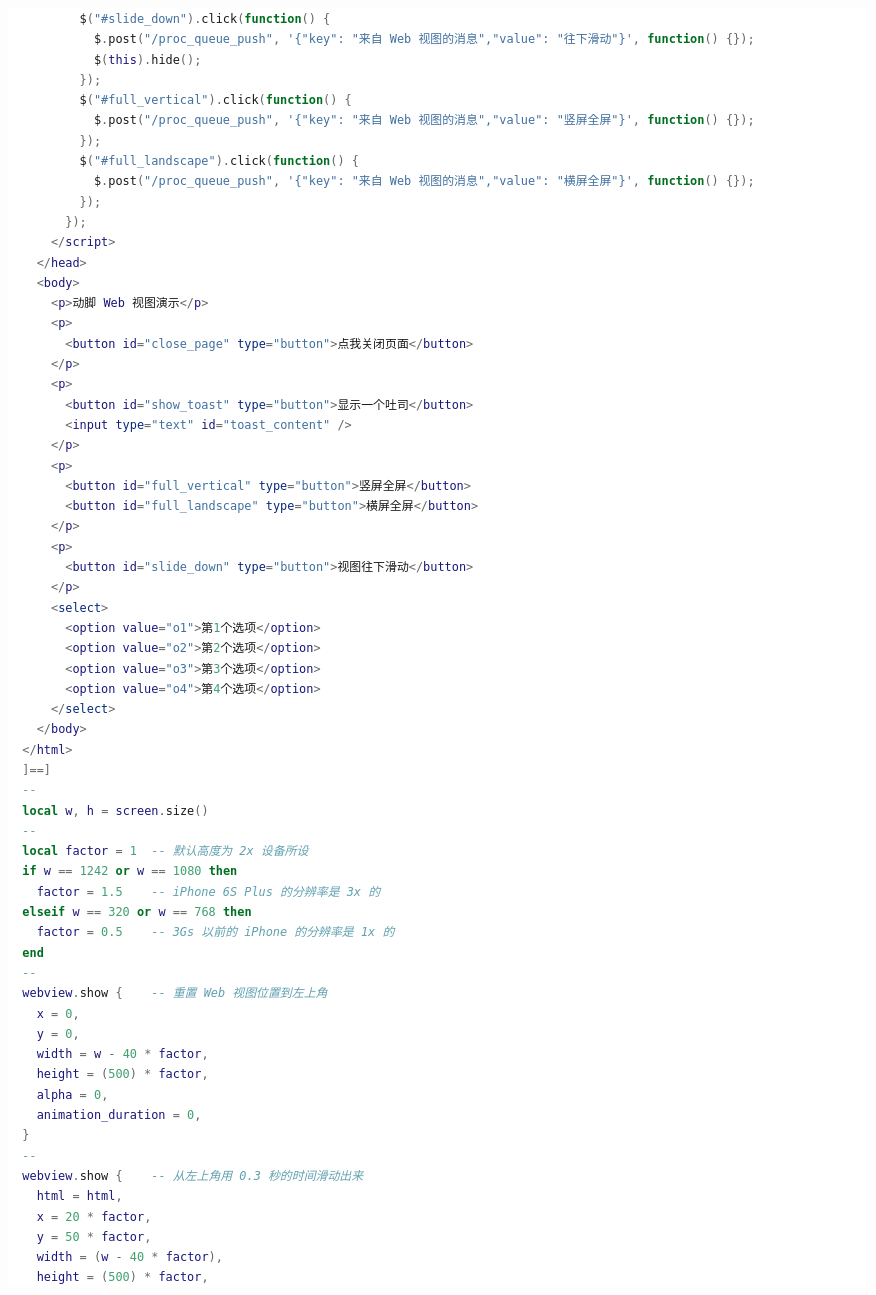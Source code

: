 ```lua title="webview.demo"
          $("#slide_down").click(function() {
            $.post("/proc_queue_push", '{"key": "来自 Web 视图的消息","value": "往下滑动"}', function() {});
            $(this).hide();
          });
          $("#full_vertical").click(function() {
            $.post("/proc_queue_push", '{"key": "来自 Web 视图的消息","value": "竖屏全屏"}', function() {});
          });
          $("#full_landscape").click(function() {
            $.post("/proc_queue_push", '{"key": "来自 Web 视图的消息","value": "横屏全屏"}', function() {});
          });
        });
      </script>
    </head>
    <body>
      <p>动脚 Web 视图演示</p>
      <p>
        <button id="close_page" type="button">点我关闭页面</button>
      </p>
      <p>
        <button id="show_toast" type="button">显示一个吐司</button>
        <input type="text" id="toast_content" />
      </p>
      <p>
        <button id="full_vertical" type="button">竖屏全屏</button>
        <button id="full_landscape" type="button">横屏全屏</button>
      </p>
      <p>
        <button id="slide_down" type="button">视图往下滑动</button>
      </p>
      <select>
        <option value="o1">第1个选项</option>
        <option value="o2">第2个选项</option>
        <option value="o3">第3个选项</option>
        <option value="o4">第4个选项</option>
      </select>
    </body>
  </html>
  ]==]
  --
  local w, h = screen.size()
  --
  local factor = 1  -- 默认高度为 2x 设备所设
  if w == 1242 or w == 1080 then
    factor = 1.5    -- iPhone 6S Plus 的分辨率是 3x 的
  elseif w == 320 or w == 768 then
    factor = 0.5    -- 3Gs 以前的 iPhone 的分辨率是 1x 的
  end
  --
  webview.show {    -- 重置 Web 视图位置到左上角
    x = 0,
    y = 0,
    width = w - 40 * factor,
    height = (500) * factor,
    alpha = 0,
    animation_duration = 0,
  }
  --
  webview.show {    -- 从左上角用 0.3 秒的时间滑动出来
    html = html,
    x = 20 * factor,
    y = 50 * factor,
    width = (w - 40 * factor),
    height = (500) * factor,
```